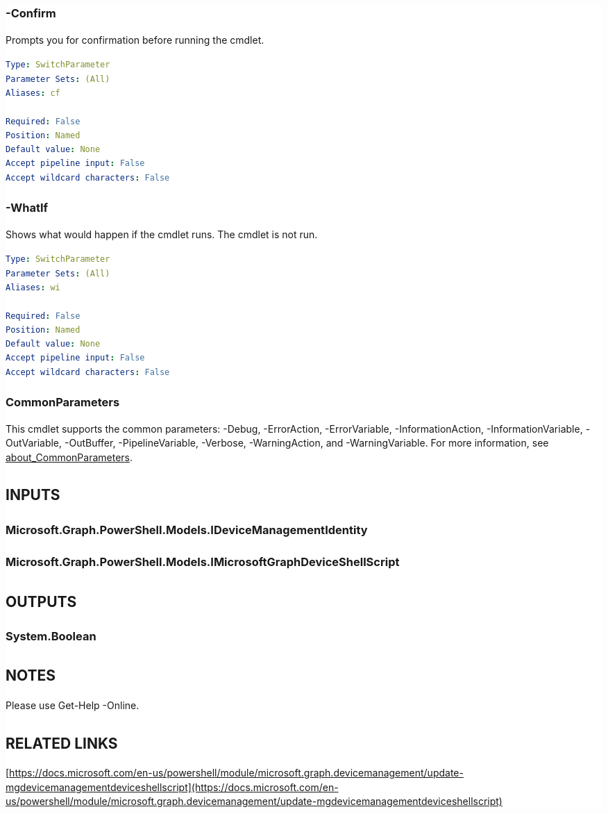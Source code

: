 ### -Confirm
Prompts you for confirmation before running the cmdlet.

```yaml
Type: SwitchParameter
Parameter Sets: (All)
Aliases: cf

Required: False
Position: Named
Default value: None
Accept pipeline input: False
Accept wildcard characters: False
```

### -WhatIf
Shows what would happen if the cmdlet runs.
The cmdlet is not run.

```yaml
Type: SwitchParameter
Parameter Sets: (All)
Aliases: wi

Required: False
Position: Named
Default value: None
Accept pipeline input: False
Accept wildcard characters: False
```

### CommonParameters
This cmdlet supports the common parameters: -Debug, -ErrorAction, -ErrorVariable, -InformationAction, -InformationVariable, -OutVariable, -OutBuffer, -PipelineVariable, -Verbose, -WarningAction, and -WarningVariable. For more information, see [about_CommonParameters](http://go.microsoft.com/fwlink/?LinkID=113216).

## INPUTS

### Microsoft.Graph.PowerShell.Models.IDeviceManagementIdentity
### Microsoft.Graph.PowerShell.Models.IMicrosoftGraphDeviceShellScript
## OUTPUTS

### System.Boolean
## NOTES
Please use Get-Help -Online.

## RELATED LINKS

[https://docs.microsoft.com/en-us/powershell/module/microsoft.graph.devicemanagement/update-mgdevicemanagementdeviceshellscript](https://docs.microsoft.com/en-us/powershell/module/microsoft.graph.devicemanagement/update-mgdevicemanagementdeviceshellscript)

